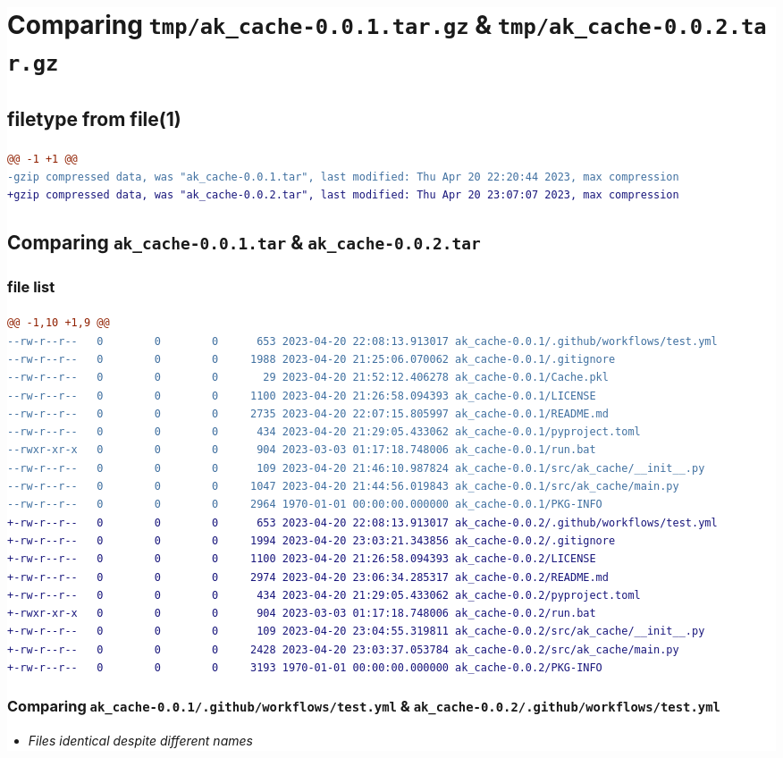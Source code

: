 # Comparing `tmp/ak_cache-0.0.1.tar.gz` & `tmp/ak_cache-0.0.2.tar.gz`

## filetype from file(1)

```diff
@@ -1 +1 @@
-gzip compressed data, was "ak_cache-0.0.1.tar", last modified: Thu Apr 20 22:20:44 2023, max compression
+gzip compressed data, was "ak_cache-0.0.2.tar", last modified: Thu Apr 20 23:07:07 2023, max compression
```

## Comparing `ak_cache-0.0.1.tar` & `ak_cache-0.0.2.tar`

### file list

```diff
@@ -1,10 +1,9 @@
--rw-r--r--   0        0        0      653 2023-04-20 22:08:13.913017 ak_cache-0.0.1/.github/workflows/test.yml
--rw-r--r--   0        0        0     1988 2023-04-20 21:25:06.070062 ak_cache-0.0.1/.gitignore
--rw-r--r--   0        0        0       29 2023-04-20 21:52:12.406278 ak_cache-0.0.1/Cache.pkl
--rw-r--r--   0        0        0     1100 2023-04-20 21:26:58.094393 ak_cache-0.0.1/LICENSE
--rw-r--r--   0        0        0     2735 2023-04-20 22:07:15.805997 ak_cache-0.0.1/README.md
--rw-r--r--   0        0        0      434 2023-04-20 21:29:05.433062 ak_cache-0.0.1/pyproject.toml
--rwxr-xr-x   0        0        0      904 2023-03-03 01:17:18.748006 ak_cache-0.0.1/run.bat
--rw-r--r--   0        0        0      109 2023-04-20 21:46:10.987824 ak_cache-0.0.1/src/ak_cache/__init__.py
--rw-r--r--   0        0        0     1047 2023-04-20 21:44:56.019843 ak_cache-0.0.1/src/ak_cache/main.py
--rw-r--r--   0        0        0     2964 1970-01-01 00:00:00.000000 ak_cache-0.0.1/PKG-INFO
+-rw-r--r--   0        0        0      653 2023-04-20 22:08:13.913017 ak_cache-0.0.2/.github/workflows/test.yml
+-rw-r--r--   0        0        0     1994 2023-04-20 23:03:21.343856 ak_cache-0.0.2/.gitignore
+-rw-r--r--   0        0        0     1100 2023-04-20 21:26:58.094393 ak_cache-0.0.2/LICENSE
+-rw-r--r--   0        0        0     2974 2023-04-20 23:06:34.285317 ak_cache-0.0.2/README.md
+-rw-r--r--   0        0        0      434 2023-04-20 21:29:05.433062 ak_cache-0.0.2/pyproject.toml
+-rwxr-xr-x   0        0        0      904 2023-03-03 01:17:18.748006 ak_cache-0.0.2/run.bat
+-rw-r--r--   0        0        0      109 2023-04-20 23:04:55.319811 ak_cache-0.0.2/src/ak_cache/__init__.py
+-rw-r--r--   0        0        0     2428 2023-04-20 23:03:37.053784 ak_cache-0.0.2/src/ak_cache/main.py
+-rw-r--r--   0        0        0     3193 1970-01-01 00:00:00.000000 ak_cache-0.0.2/PKG-INFO
```

### Comparing `ak_cache-0.0.1/.github/workflows/test.yml` & `ak_cache-0.0.2/.github/workflows/test.yml`

 * *Files identical despite different names*
